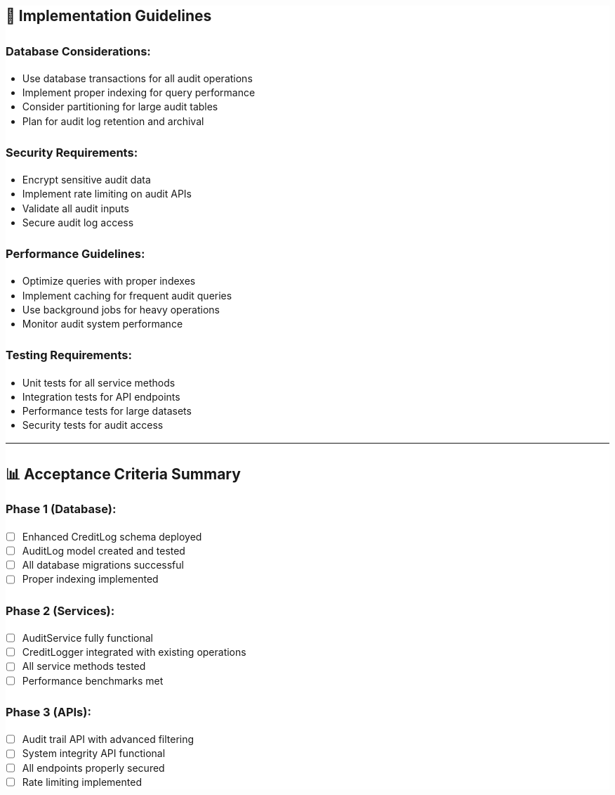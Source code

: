 
## 🔧 **Implementation Guidelines**

### **Database Considerations:**
- Use database transactions for all audit operations
- Implement proper indexing for query performance
- Consider partitioning for large audit tables
- Plan for audit log retention and archival

### **Security Requirements:**
- Encrypt sensitive audit data
- Implement rate limiting on audit APIs
- Validate all audit inputs
- Secure audit log access

### **Performance Guidelines:**
- Optimize queries with proper indexes
- Implement caching for frequent audit queries
- Use background jobs for heavy operations
- Monitor audit system performance

### **Testing Requirements:**
- Unit tests for all service methods
- Integration tests for API endpoints
- Performance tests for large datasets
- Security tests for audit access

---

## 📊 **Acceptance Criteria Summary**

### **Phase 1 (Database):**
- [ ] Enhanced CreditLog schema deployed
- [ ] AuditLog model created and tested
- [ ] All database migrations successful
- [ ] Proper indexing implemented

### **Phase 2 (Services):**
- [ ] AuditService fully functional
- [ ] CreditLogger integrated with existing operations
- [ ] All service methods tested
- [ ] Performance benchmarks met

### **Phase 3 (APIs):**
- [ ] Audit trail API with advanced filtering
- [ ] System integrity API functional
- [ ] All endpoints properly secured
- [ ] Rate limiting implemented

